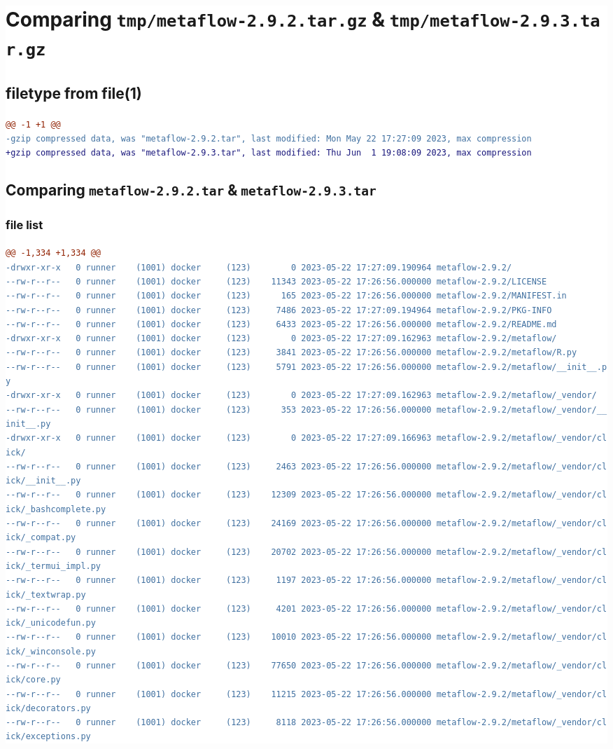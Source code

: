 # Comparing `tmp/metaflow-2.9.2.tar.gz` & `tmp/metaflow-2.9.3.tar.gz`

## filetype from file(1)

```diff
@@ -1 +1 @@
-gzip compressed data, was "metaflow-2.9.2.tar", last modified: Mon May 22 17:27:09 2023, max compression
+gzip compressed data, was "metaflow-2.9.3.tar", last modified: Thu Jun  1 19:08:09 2023, max compression
```

## Comparing `metaflow-2.9.2.tar` & `metaflow-2.9.3.tar`

### file list

```diff
@@ -1,334 +1,334 @@
-drwxr-xr-x   0 runner    (1001) docker     (123)        0 2023-05-22 17:27:09.190964 metaflow-2.9.2/
--rw-r--r--   0 runner    (1001) docker     (123)    11343 2023-05-22 17:26:56.000000 metaflow-2.9.2/LICENSE
--rw-r--r--   0 runner    (1001) docker     (123)      165 2023-05-22 17:26:56.000000 metaflow-2.9.2/MANIFEST.in
--rw-r--r--   0 runner    (1001) docker     (123)     7486 2023-05-22 17:27:09.194964 metaflow-2.9.2/PKG-INFO
--rw-r--r--   0 runner    (1001) docker     (123)     6433 2023-05-22 17:26:56.000000 metaflow-2.9.2/README.md
-drwxr-xr-x   0 runner    (1001) docker     (123)        0 2023-05-22 17:27:09.162963 metaflow-2.9.2/metaflow/
--rw-r--r--   0 runner    (1001) docker     (123)     3841 2023-05-22 17:26:56.000000 metaflow-2.9.2/metaflow/R.py
--rw-r--r--   0 runner    (1001) docker     (123)     5791 2023-05-22 17:26:56.000000 metaflow-2.9.2/metaflow/__init__.py
-drwxr-xr-x   0 runner    (1001) docker     (123)        0 2023-05-22 17:27:09.162963 metaflow-2.9.2/metaflow/_vendor/
--rw-r--r--   0 runner    (1001) docker     (123)      353 2023-05-22 17:26:56.000000 metaflow-2.9.2/metaflow/_vendor/__init__.py
-drwxr-xr-x   0 runner    (1001) docker     (123)        0 2023-05-22 17:27:09.166963 metaflow-2.9.2/metaflow/_vendor/click/
--rw-r--r--   0 runner    (1001) docker     (123)     2463 2023-05-22 17:26:56.000000 metaflow-2.9.2/metaflow/_vendor/click/__init__.py
--rw-r--r--   0 runner    (1001) docker     (123)    12309 2023-05-22 17:26:56.000000 metaflow-2.9.2/metaflow/_vendor/click/_bashcomplete.py
--rw-r--r--   0 runner    (1001) docker     (123)    24169 2023-05-22 17:26:56.000000 metaflow-2.9.2/metaflow/_vendor/click/_compat.py
--rw-r--r--   0 runner    (1001) docker     (123)    20702 2023-05-22 17:26:56.000000 metaflow-2.9.2/metaflow/_vendor/click/_termui_impl.py
--rw-r--r--   0 runner    (1001) docker     (123)     1197 2023-05-22 17:26:56.000000 metaflow-2.9.2/metaflow/_vendor/click/_textwrap.py
--rw-r--r--   0 runner    (1001) docker     (123)     4201 2023-05-22 17:26:56.000000 metaflow-2.9.2/metaflow/_vendor/click/_unicodefun.py
--rw-r--r--   0 runner    (1001) docker     (123)    10010 2023-05-22 17:26:56.000000 metaflow-2.9.2/metaflow/_vendor/click/_winconsole.py
--rw-r--r--   0 runner    (1001) docker     (123)    77650 2023-05-22 17:26:56.000000 metaflow-2.9.2/metaflow/_vendor/click/core.py
--rw-r--r--   0 runner    (1001) docker     (123)    11215 2023-05-22 17:26:56.000000 metaflow-2.9.2/metaflow/_vendor/click/decorators.py
--rw-r--r--   0 runner    (1001) docker     (123)     8118 2023-05-22 17:26:56.000000 metaflow-2.9.2/metaflow/_vendor/click/exceptions.py
```